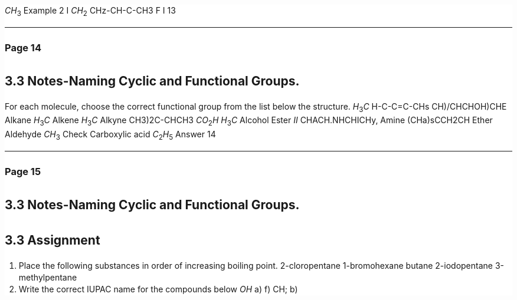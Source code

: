 $CH_3$
Example 2
I
$CH_2$
CHz-CH-C-CH3
F
I
13


---

### Page 14

## 3.3 Notes-Naming Cyclic and Functional Groups.
For each molecule, choose the correct
functional group from the list below the
structure.
$H_3C$
H-C-C=C-CHs CH)/CHCHOH)CHE
Alkane
$H_3C$
Alkene
$H_3C$
Alkyne
CH3)2C-CHCH3
$CO_2H$
$H_3C$
Alcohol
Ester
$II$
CHACH.NHCHICHy,
Amine
(CHa)sCCH2CH
Ether
Aldehyde
$CH_3$
Check
Carboxylic acid
$C_2H_5$
Answer
14


---

### Page 15

## 3.3 Notes-Naming Cyclic and Functional Groups.
## 3.3 Assignment
1. Place the following substances in order of increasing boiling point.
2-cloropentane
1-bromohexane
butane
2-iodopentane
3-methylpentane
2. Write the correct IUPAC name for the compounds below
$OH$
a)
f)
CH;
b)
